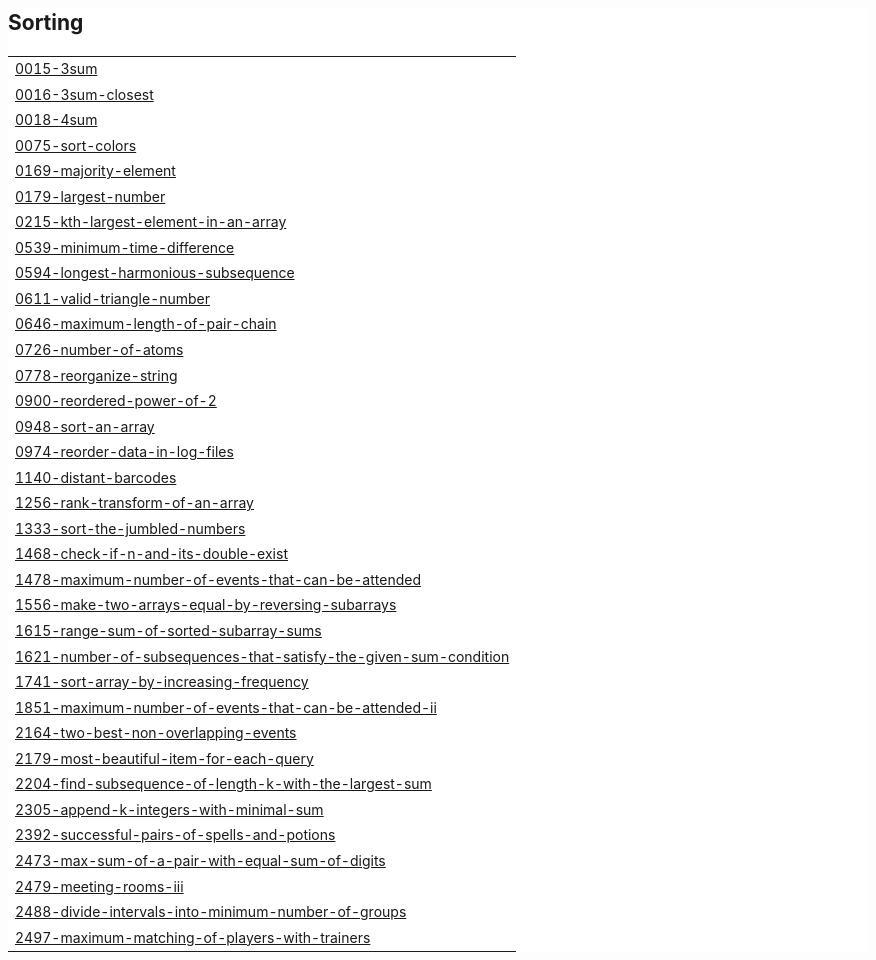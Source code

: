 ## Sorting
|  |
| ------- |
| [0015-3sum](https://github.com/Soumyadip1305/CrackYourPlacement/tree/master/0015-3sum) |
| [0016-3sum-closest](https://github.com/Soumyadip1305/CrackYourPlacement/tree/master/0016-3sum-closest) |
| [0018-4sum](https://github.com/Soumyadip1305/CrackYourPlacement/tree/master/0018-4sum) |
| [0075-sort-colors](https://github.com/Soumyadip1305/CrackYourPlacement/tree/master/0075-sort-colors) |
| [0169-majority-element](https://github.com/Soumyadip1305/CrackYourPlacement/tree/master/0169-majority-element) |
| [0179-largest-number](https://github.com/Soumyadip1305/CrackYourPlacement/tree/master/0179-largest-number) |
| [0215-kth-largest-element-in-an-array](https://github.com/Soumyadip1305/CrackYourPlacement/tree/master/0215-kth-largest-element-in-an-array) |
| [0539-minimum-time-difference](https://github.com/Soumyadip1305/CrackYourPlacement/tree/master/0539-minimum-time-difference) |
| [0594-longest-harmonious-subsequence](https://github.com/Soumyadip1305/CrackYourPlacement/tree/master/0594-longest-harmonious-subsequence) |
| [0611-valid-triangle-number](https://github.com/Soumyadip1305/CrackYourPlacement/tree/master/0611-valid-triangle-number) |
| [0646-maximum-length-of-pair-chain](https://github.com/Soumyadip1305/CrackYourPlacement/tree/master/0646-maximum-length-of-pair-chain) |
| [0726-number-of-atoms](https://github.com/Soumyadip1305/CrackYourPlacement/tree/master/0726-number-of-atoms) |
| [0778-reorganize-string](https://github.com/Soumyadip1305/CrackYourPlacement/tree/master/0778-reorganize-string) |
| [0900-reordered-power-of-2](https://github.com/Soumyadip1305/CrackYourPlacement/tree/master/0900-reordered-power-of-2) |
| [0948-sort-an-array](https://github.com/Soumyadip1305/CrackYourPlacement/tree/master/0948-sort-an-array) |
| [0974-reorder-data-in-log-files](https://github.com/Soumyadip1305/CrackYourPlacement/tree/master/0974-reorder-data-in-log-files) |
| [1140-distant-barcodes](https://github.com/Soumyadip1305/CrackYourPlacement/tree/master/1140-distant-barcodes) |
| [1256-rank-transform-of-an-array](https://github.com/Soumyadip1305/CrackYourPlacement/tree/master/1256-rank-transform-of-an-array) |
| [1333-sort-the-jumbled-numbers](https://github.com/Soumyadip1305/CrackYourPlacement/tree/master/1333-sort-the-jumbled-numbers) |
| [1468-check-if-n-and-its-double-exist](https://github.com/Soumyadip1305/CrackYourPlacement/tree/master/1468-check-if-n-and-its-double-exist) |
| [1478-maximum-number-of-events-that-can-be-attended](https://github.com/Soumyadip1305/CrackYourPlacement/tree/master/1478-maximum-number-of-events-that-can-be-attended) |
| [1556-make-two-arrays-equal-by-reversing-subarrays](https://github.com/Soumyadip1305/CrackYourPlacement/tree/master/1556-make-two-arrays-equal-by-reversing-subarrays) |
| [1615-range-sum-of-sorted-subarray-sums](https://github.com/Soumyadip1305/CrackYourPlacement/tree/master/1615-range-sum-of-sorted-subarray-sums) |
| [1621-number-of-subsequences-that-satisfy-the-given-sum-condition](https://github.com/Soumyadip1305/CrackYourPlacement/tree/master/1621-number-of-subsequences-that-satisfy-the-given-sum-condition) |
| [1741-sort-array-by-increasing-frequency](https://github.com/Soumyadip1305/CrackYourPlacement/tree/master/1741-sort-array-by-increasing-frequency) |
| [1851-maximum-number-of-events-that-can-be-attended-ii](https://github.com/Soumyadip1305/CrackYourPlacement/tree/master/1851-maximum-number-of-events-that-can-be-attended-ii) |
| [2164-two-best-non-overlapping-events](https://github.com/Soumyadip1305/CrackYourPlacement/tree/master/2164-two-best-non-overlapping-events) |
| [2179-most-beautiful-item-for-each-query](https://github.com/Soumyadip1305/CrackYourPlacement/tree/master/2179-most-beautiful-item-for-each-query) |
| [2204-find-subsequence-of-length-k-with-the-largest-sum](https://github.com/Soumyadip1305/CrackYourPlacement/tree/master/2204-find-subsequence-of-length-k-with-the-largest-sum) |
| [2305-append-k-integers-with-minimal-sum](https://github.com/Soumyadip1305/CrackYourPlacement/tree/master/2305-append-k-integers-with-minimal-sum) |
| [2392-successful-pairs-of-spells-and-potions](https://github.com/Soumyadip1305/CrackYourPlacement/tree/master/2392-successful-pairs-of-spells-and-potions) |
| [2473-max-sum-of-a-pair-with-equal-sum-of-digits](https://github.com/Soumyadip1305/CrackYourPlacement/tree/master/2473-max-sum-of-a-pair-with-equal-sum-of-digits) |
| [2479-meeting-rooms-iii](https://github.com/Soumyadip1305/CrackYourPlacement/tree/master/2479-meeting-rooms-iii) |
| [2488-divide-intervals-into-minimum-number-of-groups](https://github.com/Soumyadip1305/CrackYourPlacement/tree/master/2488-divide-intervals-into-minimum-number-of-groups) |
| [2497-maximum-matching-of-players-with-trainers](https://github.com/Soumyadip1305/CrackYourPlacement/tree/master/2497-maximum-matching-of-players-with-trainers) |